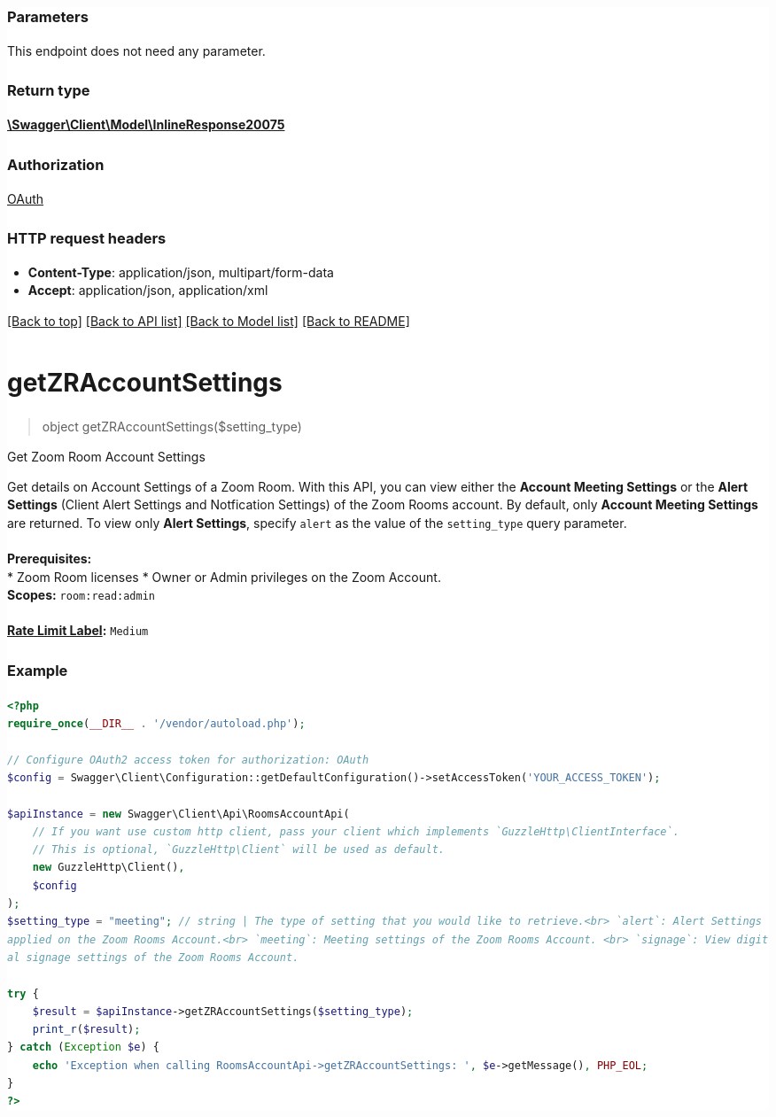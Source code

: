 ### Parameters
This endpoint does not need any parameter.

### Return type

[**\Swagger\Client\Model\InlineResponse20075**](../Model/InlineResponse20075.md)

### Authorization

[OAuth](../../README.md#OAuth)

### HTTP request headers

 - **Content-Type**: application/json, multipart/form-data
 - **Accept**: application/json, application/xml

[[Back to top]](#) [[Back to API list]](../../README.md#documentation-for-api-endpoints) [[Back to Model list]](../../README.md#documentation-for-models) [[Back to README]](../../README.md)

# **getZRAccountSettings**
> object getZRAccountSettings($setting_type)

Get Zoom Room Account Settings

Get details on Account Settings of a Zoom Room. With this API, you can view either the **Account Meeting Settings** or the **Alert Settings** (Client Alert Settings and Notfication Settings) of the Zoom Rooms account. By default, only **Account Meeting Settings** are returned. To view only **Alert Settings**, specify `alert` as the value of the `setting_type` query parameter.<br><br> **Prerequisites:**<br> * Zoom Room licenses * Owner or Admin privileges on the Zoom Account.<br> **Scopes:** `room:read:admin`<br><br>     **[Rate Limit Label](https://marketplace.zoom.us/docs/api-reference/rate-limits#rate-limits):** `Medium`

### Example
```php
<?php
require_once(__DIR__ . '/vendor/autoload.php');

// Configure OAuth2 access token for authorization: OAuth
$config = Swagger\Client\Configuration::getDefaultConfiguration()->setAccessToken('YOUR_ACCESS_TOKEN');

$apiInstance = new Swagger\Client\Api\RoomsAccountApi(
    // If you want use custom http client, pass your client which implements `GuzzleHttp\ClientInterface`.
    // This is optional, `GuzzleHttp\Client` will be used as default.
    new GuzzleHttp\Client(),
    $config
);
$setting_type = "meeting"; // string | The type of setting that you would like to retrieve.<br> `alert`: Alert Settings applied on the Zoom Rooms Account.<br> `meeting`: Meeting settings of the Zoom Rooms Account. <br> `signage`: View digital signage settings of the Zoom Rooms Account.

try {
    $result = $apiInstance->getZRAccountSettings($setting_type);
    print_r($result);
} catch (Exception $e) {
    echo 'Exception when calling RoomsAccountApi->getZRAccountSettings: ', $e->getMessage(), PHP_EOL;
}
?>
```
